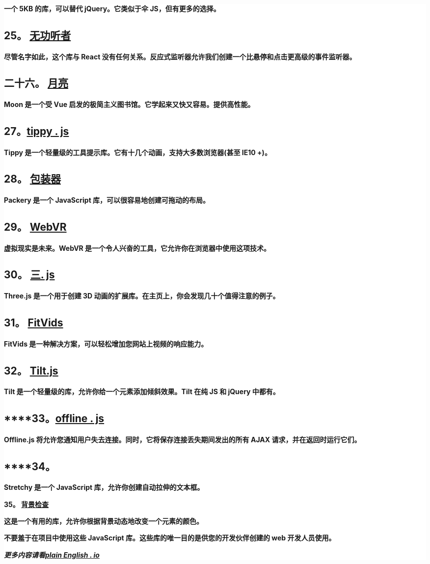 **一个 5KB 的库，可以替代 jQuery。它类似于伞 JS，但有更多的选择。**

## **25。 [**无功听者**](https://zurb.com/playground/reactive-animation-listener)**

**尽管名字如此，这个库与 React 没有任何关系。反应式监听器允许我们创建一个比悬停和点击更高级的事件监听器。**

## ****二十六。** [**月亮**](https://moonjs.org/)**

**Moon 是一个受 Vue 启发的极简主义图书馆。它学起来又快又容易。提供高性能。**

## **27。[**tippy . js**](https://atomiks.github.io/tippyjs/)**

**Tippy 是一个轻量级的工具提示库。它有十几个动画，支持大多数浏览器(甚至 IE10 +)。**

## ****28。** [**包装器**](https://packery.metafizzy.co/)**

**Packery 是一个 JavaScript 库，可以很容易地创建可拖动的布局。**

## ****29。** [**WebVR**](https://webvr.info/)**

**虚拟现实是未来。WebVR 是一个令人兴奋的工具，它允许你在浏览器中使用这项技术。**

## **30。 [**三. js**](https://threejs.org/)**

**Three.js 是一个用于创建 3D 动画的扩展库。在主页上，你会发现几十个值得注意的例子。**

## **31。 [**FitVids**](http://fitvidsjs.com/)**

**FitVids 是一种解决方案，可以轻松增加您网站上视频的响应能力。**

## **32。 [**Tilt.js**](http://gijsroge.github.io/tilt.js/)**

**Tilt 是一个轻量级的库，允许你给一个元素添加倾斜效果。Tilt 在纯 JS 和 jQuery 中都有。**

## ****33。**[**offline . js**](https://github.hubspot.com/offline/docs/welcome/)**

**Offline.js 将允许您通知用户失去连接。同时，它将保存连接丢失期间发出的所有 AJAX 请求，并在返回时运行它们。**

## ****34。**[](https://projects.verou.me/stretchy/)**

****Stretchy 是一个 JavaScript 库，允许你创建自动拉伸的文本框。****

****35。 [**背景检查**](http://www.kennethcachia.com/background-check/)****

****这是一个有用的库，允许你根据背景动态地改变一个元素的颜色。****

****不要羞于在项目中使用这些 JavaScript 库。这些库的唯一目的是供您的开发伙伴创建的 web 开发人员使用。****

*****更多内容请看*[***plain English . io***](http://plainenglish.io/)****